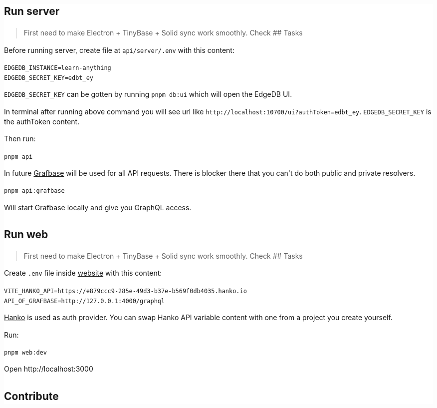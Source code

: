 





## Run server

> First need to make Electron + TinyBase + Solid sync work smoothly. Check ## Tasks

Before running server, create file at `api/server/.env` with this content:

```
EDGEDB_INSTANCE=learn-anything
EDGEDB_SECRET_KEY=edbt_ey
```

`EDGEDB_SECRET_KEY` can be gotten by running `pnpm db:ui` which will open the EdgeDB UI.

In terminal after running above command you will see url like `http://localhost:10700/ui?authToken=edbt_ey`. `EDGEDB_SECRET_KEY` is the authToken content.

Then run:

```
pnpm api
```

In future [Grafbase](https://grafbase.com/) will be used for all API requests. There is blocker there that you can't do both public and private resolvers.

```
pnpm api:grafbase
```

Will start Grafbase locally and give you GraphQL access.

## Run web

> First need to make Electron + TinyBase + Solid sync work smoothly. Check ## Tasks




Create `.env` file inside [website](app/packages/website) with this content:

```
VITE_HANKO_API=https://e879ccc9-285e-49d3-b37e-b569f0db4035.hanko.io
API_OF_GRAFBASE=http://127.0.0.1:4000/graphql
```

[Hanko](https://www.hanko.io/) is used as auth provider. You can swap Hanko API variable content with one from a project you create yourself.

Run:

```
pnpm web:dev
```

Open http://localhost:3000

## Contribute
